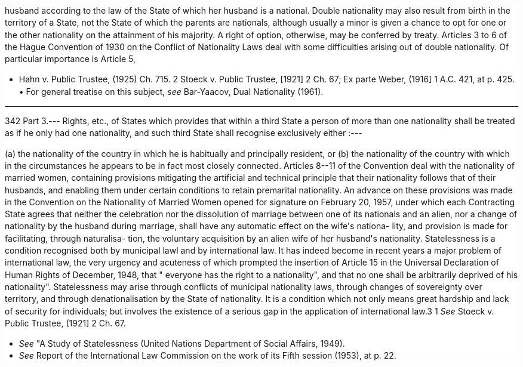 husband according to the law of the State of which her husband
is a national. Double nationality may also result from birth
in the territory of a State, not the State of which the parents
are nationals, although usually a minor is given a chance to
opt for one or the other nationality on the attainment of
his majority. A right of option, otherwise, may be conferred
by treaty.
Articles 3 to 6 of the Hague Convention of 1930 on the
Conflict of Nationality Laws deal with some difficulties arising
out of double nationality. Of particular importance is Article 5,
* Hahn v. Public Trustee, (1925) Ch. 715.
  2 Stoeck v. Public Trustee, [1921] 2 Ch. 67; Ex parte Weber, (1916] 1 A.C.
  421, at p. 425.
  • For general treatise on this subject, _see_ Bar-Yaacov, Dual Nationality
  (1961).

------
342
Part 3.--- Rights, etc., of States
which provides that within a third State a person of more
than one nationality shall be treated as if he only had one
nationality, and such third State shall recognise exclusively
either :---

(a) the nationality of the country in which he is
habitually and principally resident, or (b) the nationality of
the country with which in the circumstances he appears to be
in fact most closely connected.
Articles 8--11 of the Convention deal with the nationality of
married women, containing provisions mitigating the artificial
and technical principle that their nationality follows that of
their husbands, and enabling them under certain conditions to
retain premarital nationality. An advance on these provisions
was made in the Convention on the Nationality of Married
Women opened for signature on February 20, 1957, under which
each Contracting State agrees that neither the celebration nor
the dissolution of marriage between one of its nationals and an
alien, nor a change of nationality by the husband during
marriage, shall have any automatic effect on the wife's nationa-
lity, and provision is made for facilitating, through naturalisa-
tion, the voluntary acquisition by an alien wife of her husband's
nationality.
Statelessness is a condition recognised both by municipal
lawl and by international law. It has indeed become in recent
years a major problem of international law, the very urgency
and acuteness of which prompted the insertion of Article 15
in the Universal Declaration of Human Rights of December,
1948, that " everyone has the right to a nationality", and that
no one shall be arbitrarily deprived of his nationality".
Statelessness may arise through conflicts of municipal
nationality laws, through changes of sovereignty over territory,
and through denationalisation by the State of nationality. It
is a condition which not only means great hardship and lack
of security for individuals; but involves the existence of a
serious gap in the application of international law.3
1 _See_ Stoeck v. Public Trustee, (1921] 2 Ch. 67.
* _See_ "A Study of Statelessness (United Nations Department of Social
  Affairs, 1949).
* _See_ Report of the International Law Commission on the work of its Fifth
  session (1953), at p. 22.
>
